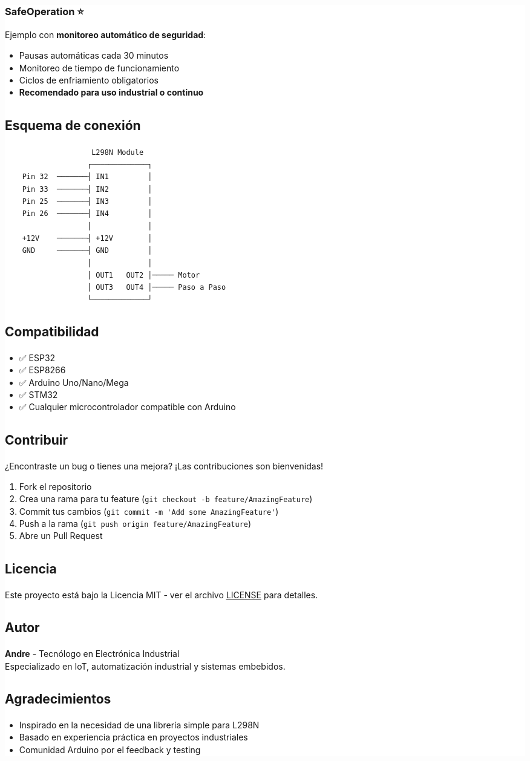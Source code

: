 ### SafeOperation ⭐
Ejemplo con **monitoreo automático de seguridad**:
- Pausas automáticas cada 30 minutos
- Monitoreo de tiempo de funcionamiento
- Ciclos de enfriamiento obligatorios
- **Recomendado para uso industrial o continuo**

## Esquema de conexión

```
                    L298N Module
                   ┌─────────────┐
    Pin 32  ───────┤ IN1         │
    Pin 33  ───────┤ IN2         │
    Pin 25  ───────┤ IN3         │
    Pin 26  ───────┤ IN4         │
                   │             │
    +12V    ───────┤ +12V        │
    GND     ───────┤ GND         │
                   │             │
                   │ OUT1   OUT2 │───── Motor
                   │ OUT3   OUT4 │───── Paso a Paso
                   └─────────────┘
```

## Compatibilidad

- ✅ ESP32
- ✅ ESP8266  
- ✅ Arduino Uno/Nano/Mega
- ✅ STM32
- ✅ Cualquier microcontrolador compatible con Arduino

## Contribuir

¿Encontraste un bug o tienes una mejora? ¡Las contribuciones son bienvenidas!

1. Fork el repositorio
2. Crea una rama para tu feature (`git checkout -b feature/AmazingFeature`)
3. Commit tus cambios (`git commit -m 'Add some AmazingFeature'`)
4. Push a la rama (`git push origin feature/AmazingFeature`)
5. Abre un Pull Request

## Licencia

Este proyecto está bajo la Licencia MIT - ver el archivo [LICENSE](LICENSE) para detalles.

## Autor

**Andre** - Tecnólogo en Electrónica Industrial  
Especializado en IoT, automatización industrial y sistemas embebidos.

## Agradecimientos

- Inspirado en la necesidad de una librería simple para L298N
- Basado en experiencia práctica en proyectos industriales
- Comunidad Arduino por el feedback y testing
